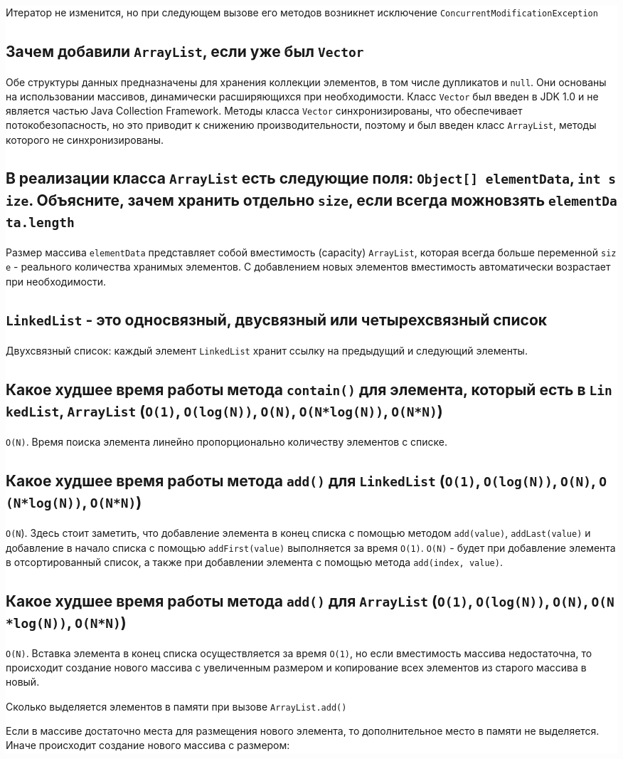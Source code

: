 Итератор не изменится, но при следующем вызове его методов возникнет исключение `ConcurrentModificationException`

## Зачем добавили `ArrayList`, если уже был `Vector`

Обе структуры данных предназначены для хранения коллекции элементов, в том числе дупликатов и `null`. Они основаны на использовании массивов, динамически расширяющихся при необходимости.
Класс `Vector` был введен в JDK 1.0 и не является частью Java Collection Framework. Методы класса `Vector` синхронизированы, что обеспечивает потокобезопасность, но это приводит к снижению производительности, поэтому и был введен класс `ArrayList`, методы которого не синхронизированы.

## В реализации класса `ArrayList` есть следующие поля: `Object[] elementData`, `int size`. Объясните, зачем хранить отдельно `size`, если всегда можновзять `elementData.length`

Размер массива `elementData` представляет собой вместимость (capacity) `ArrayList`, которая всегда больше переменной `size` - реального количества хранимых элементов. С добавлением новых элементов вместимость автоматически возрастает при необходимости.

## `LinkedList` - это односвязный, двусвязный или четырехсвязный список

Двухсвязный список: каждый элемент `LinkedList` хранит ссылку на предыдущий и следующий элементы.

## Какое худшее время работы метода `contain()` для элемента, который есть в `LinkedList`, `ArrayList` (`O(1)`, `O(log(N))`, `O(N)`, `O(N*log(N))`, `O(N*N)`)

`O(N)`. Время поиска элемента линейно пропорционально количеству элементов с списке.

## Какое худшее время работы метода `add()` для `LinkedList` (`O(1)`, `O(log(N))`, `O(N)`, `O(N*log(N))`, `O(N*N)`)

`O(N`). Здесь стоит заметить, что добавление элемента в конец списка с помощью методом `add(value)`, `addLast(value)` и добавление в начало списка с помощью `addFirst(value)` выполняется за время `O(1)`.
`O(N)` - будет при добавление элемента в отсортированный список, а также при добавлении элемента с помощью метода `add(index, value)`.

## Какое худшее время работы метода `add()` для `ArrayList` (`O(1)`, `O(log(N))`, `O(N)`, `O(N*log(N))`, `O(N*N)`)

`O(N)`. Вставка элемента в конец списка осуществляется за время `O(1)`, но если вместимость массива недостаточна, то происходит создание нового массива с увеличенным размером и копирование всех элементов из старого массива в новый.

Сколько выделяется элементов в памяти при вызове `ArrayList.add()`

Если в массиве достаточно места для размещения нового элемента, то дополнительное место в памяти не выделяется. Иначе происходит создание нового массива с размером:
